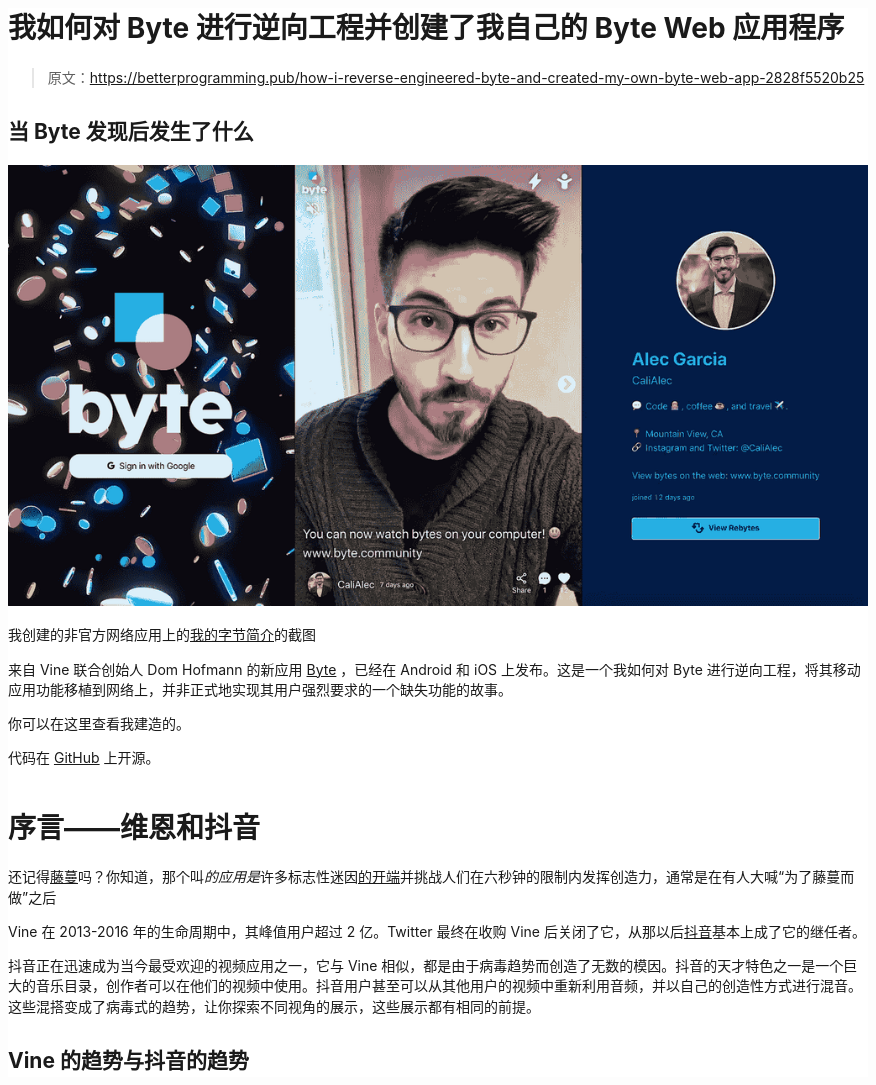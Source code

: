 # 我如何对 Byte 进行逆向工程并创建了我自己的 Byte Web 应用程序

> 原文：<https://betterprogramming.pub/how-i-reverse-engineered-byte-and-created-my-own-byte-web-app-2828f5520b25>

## 当 Byte 发现后发生了什么

![](img/66b67144a3de471807ab782b7cfc8e50.png)

我创建的非官方网络应用上的[我的字节简介](https://www.byte.community/user/CaliAlec)的截图

来自 Vine 联合创始人 Dom Hofmann 的新应用 [Byte](https://byte.co/) ，已经在 Android 和 iOS 上发布。这是一个我如何对 Byte 进行逆向工程，将其移动应用功能移植到网络上，并非正式地实现其用户强烈要求的一个缺失功能的故事。

你可以在这里查看我建造的。

代码在 [GitHub](https://github.com/CaliAlec/Byte-Community) 上开源。

# 序言——维恩和抖音

还记得[藤蔓](https://en.wikipedia.org/wiki/Vine_(service))吗？你知道，那个叫*的应用是*许多标志性迷因[的开端](https://www.vulture.com/2016/10/best-and-funniest-vines.html)并挑战人们在六秒钟的限制内发挥创造力，通常是在有人大喊“为了藤蔓而做”之后

Vine 在 2013-2016 年的生命周期中，其峰值用户超过 2 亿。Twitter 最终在收购 Vine 后关闭了它，从那以后[抖音](https://www.tiktok.com/)基本上成了它的继任者。

抖音正在迅速成为当今最受欢迎的视频应用之一，它与 Vine 相似，都是由于病毒趋势而创造了无数的模因。抖音的天才特色之一是一个巨大的音乐目录，创作者可以在他们的视频中使用。抖音用户甚至可以从其他用户的视频中重新利用音频，并以自己的创造性方式进行混音。这些混搭变成了病毒式的趋势，让你探索不同视角的展示，这些展示都有相同的前提。

## Vine 的趋势与抖音的趋势
